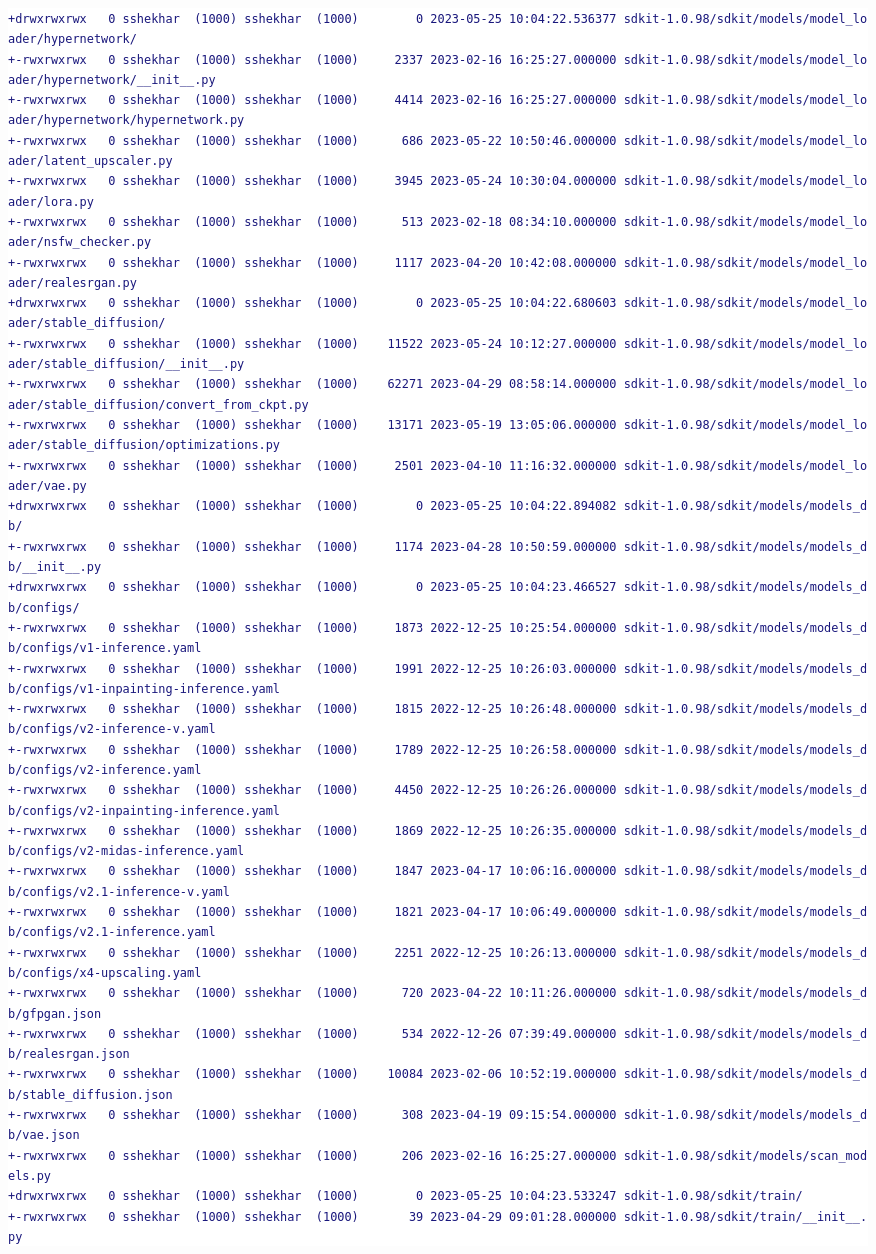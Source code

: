 ```diff
+drwxrwxrwx   0 sshekhar  (1000) sshekhar  (1000)        0 2023-05-25 10:04:22.536377 sdkit-1.0.98/sdkit/models/model_loader/hypernetwork/
+-rwxrwxrwx   0 sshekhar  (1000) sshekhar  (1000)     2337 2023-02-16 16:25:27.000000 sdkit-1.0.98/sdkit/models/model_loader/hypernetwork/__init__.py
+-rwxrwxrwx   0 sshekhar  (1000) sshekhar  (1000)     4414 2023-02-16 16:25:27.000000 sdkit-1.0.98/sdkit/models/model_loader/hypernetwork/hypernetwork.py
+-rwxrwxrwx   0 sshekhar  (1000) sshekhar  (1000)      686 2023-05-22 10:50:46.000000 sdkit-1.0.98/sdkit/models/model_loader/latent_upscaler.py
+-rwxrwxrwx   0 sshekhar  (1000) sshekhar  (1000)     3945 2023-05-24 10:30:04.000000 sdkit-1.0.98/sdkit/models/model_loader/lora.py
+-rwxrwxrwx   0 sshekhar  (1000) sshekhar  (1000)      513 2023-02-18 08:34:10.000000 sdkit-1.0.98/sdkit/models/model_loader/nsfw_checker.py
+-rwxrwxrwx   0 sshekhar  (1000) sshekhar  (1000)     1117 2023-04-20 10:42:08.000000 sdkit-1.0.98/sdkit/models/model_loader/realesrgan.py
+drwxrwxrwx   0 sshekhar  (1000) sshekhar  (1000)        0 2023-05-25 10:04:22.680603 sdkit-1.0.98/sdkit/models/model_loader/stable_diffusion/
+-rwxrwxrwx   0 sshekhar  (1000) sshekhar  (1000)    11522 2023-05-24 10:12:27.000000 sdkit-1.0.98/sdkit/models/model_loader/stable_diffusion/__init__.py
+-rwxrwxrwx   0 sshekhar  (1000) sshekhar  (1000)    62271 2023-04-29 08:58:14.000000 sdkit-1.0.98/sdkit/models/model_loader/stable_diffusion/convert_from_ckpt.py
+-rwxrwxrwx   0 sshekhar  (1000) sshekhar  (1000)    13171 2023-05-19 13:05:06.000000 sdkit-1.0.98/sdkit/models/model_loader/stable_diffusion/optimizations.py
+-rwxrwxrwx   0 sshekhar  (1000) sshekhar  (1000)     2501 2023-04-10 11:16:32.000000 sdkit-1.0.98/sdkit/models/model_loader/vae.py
+drwxrwxrwx   0 sshekhar  (1000) sshekhar  (1000)        0 2023-05-25 10:04:22.894082 sdkit-1.0.98/sdkit/models/models_db/
+-rwxrwxrwx   0 sshekhar  (1000) sshekhar  (1000)     1174 2023-04-28 10:50:59.000000 sdkit-1.0.98/sdkit/models/models_db/__init__.py
+drwxrwxrwx   0 sshekhar  (1000) sshekhar  (1000)        0 2023-05-25 10:04:23.466527 sdkit-1.0.98/sdkit/models/models_db/configs/
+-rwxrwxrwx   0 sshekhar  (1000) sshekhar  (1000)     1873 2022-12-25 10:25:54.000000 sdkit-1.0.98/sdkit/models/models_db/configs/v1-inference.yaml
+-rwxrwxrwx   0 sshekhar  (1000) sshekhar  (1000)     1991 2022-12-25 10:26:03.000000 sdkit-1.0.98/sdkit/models/models_db/configs/v1-inpainting-inference.yaml
+-rwxrwxrwx   0 sshekhar  (1000) sshekhar  (1000)     1815 2022-12-25 10:26:48.000000 sdkit-1.0.98/sdkit/models/models_db/configs/v2-inference-v.yaml
+-rwxrwxrwx   0 sshekhar  (1000) sshekhar  (1000)     1789 2022-12-25 10:26:58.000000 sdkit-1.0.98/sdkit/models/models_db/configs/v2-inference.yaml
+-rwxrwxrwx   0 sshekhar  (1000) sshekhar  (1000)     4450 2022-12-25 10:26:26.000000 sdkit-1.0.98/sdkit/models/models_db/configs/v2-inpainting-inference.yaml
+-rwxrwxrwx   0 sshekhar  (1000) sshekhar  (1000)     1869 2022-12-25 10:26:35.000000 sdkit-1.0.98/sdkit/models/models_db/configs/v2-midas-inference.yaml
+-rwxrwxrwx   0 sshekhar  (1000) sshekhar  (1000)     1847 2023-04-17 10:06:16.000000 sdkit-1.0.98/sdkit/models/models_db/configs/v2.1-inference-v.yaml
+-rwxrwxrwx   0 sshekhar  (1000) sshekhar  (1000)     1821 2023-04-17 10:06:49.000000 sdkit-1.0.98/sdkit/models/models_db/configs/v2.1-inference.yaml
+-rwxrwxrwx   0 sshekhar  (1000) sshekhar  (1000)     2251 2022-12-25 10:26:13.000000 sdkit-1.0.98/sdkit/models/models_db/configs/x4-upscaling.yaml
+-rwxrwxrwx   0 sshekhar  (1000) sshekhar  (1000)      720 2023-04-22 10:11:26.000000 sdkit-1.0.98/sdkit/models/models_db/gfpgan.json
+-rwxrwxrwx   0 sshekhar  (1000) sshekhar  (1000)      534 2022-12-26 07:39:49.000000 sdkit-1.0.98/sdkit/models/models_db/realesrgan.json
+-rwxrwxrwx   0 sshekhar  (1000) sshekhar  (1000)    10084 2023-02-06 10:52:19.000000 sdkit-1.0.98/sdkit/models/models_db/stable_diffusion.json
+-rwxrwxrwx   0 sshekhar  (1000) sshekhar  (1000)      308 2023-04-19 09:15:54.000000 sdkit-1.0.98/sdkit/models/models_db/vae.json
+-rwxrwxrwx   0 sshekhar  (1000) sshekhar  (1000)      206 2023-02-16 16:25:27.000000 sdkit-1.0.98/sdkit/models/scan_models.py
+drwxrwxrwx   0 sshekhar  (1000) sshekhar  (1000)        0 2023-05-25 10:04:23.533247 sdkit-1.0.98/sdkit/train/
+-rwxrwxrwx   0 sshekhar  (1000) sshekhar  (1000)       39 2023-04-29 09:01:28.000000 sdkit-1.0.98/sdkit/train/__init__.py
```